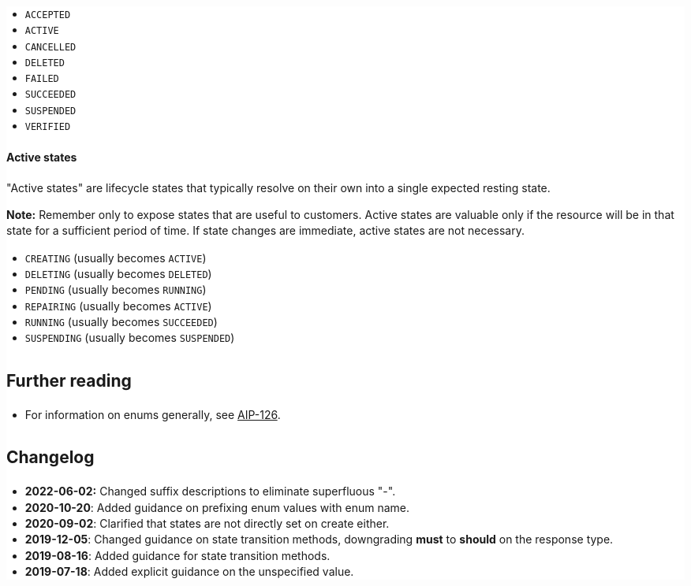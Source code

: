 - `ACCEPTED`
- `ACTIVE`
- `CANCELLED`
- `DELETED`
- `FAILED`
- `SUCCEEDED`
- `SUSPENDED`
- `VERIFIED`

#### Active states

"Active states" are lifecycle states that typically resolve on their own into a
single expected resting state.

**Note:** Remember only to expose states that are useful to customers. Active
states are valuable only if the resource will be in that state for a sufficient
period of time. If state changes are immediate, active states are not
necessary.

- `CREATING` (usually becomes `ACTIVE`)
- `DELETING` (usually becomes `DELETED`)
- `PENDING` (usually becomes `RUNNING`)
- `REPAIRING` (usually becomes `ACTIVE`)
- `RUNNING` (usually becomes `SUCCEEDED`)
- `SUSPENDING` (usually becomes `SUSPENDED`)

## Further reading

- For information on enums generally, see [AIP-126][].

## Changelog

- **2022-06-02:** Changed suffix descriptions to eliminate superfluous "-".
- **2020-10-20**: Added guidance on prefixing enum values with enum name.
- **2020-09-02**: Clarified that states are not directly set on create either.
- **2019-12-05**: Changed guidance on state transition methods, downgrading
  **must** to **should** on the response type.
- **2019-08-16**: Added guidance for state transition methods.
- **2019-07-18**: Added explicit guidance on the unspecified value.

[aip-126]: ./0126.md
[aip-134]: ./0134.md
[long-running]: ./0151.md
[reconciling-field]: ./0128.md#reconciliation
